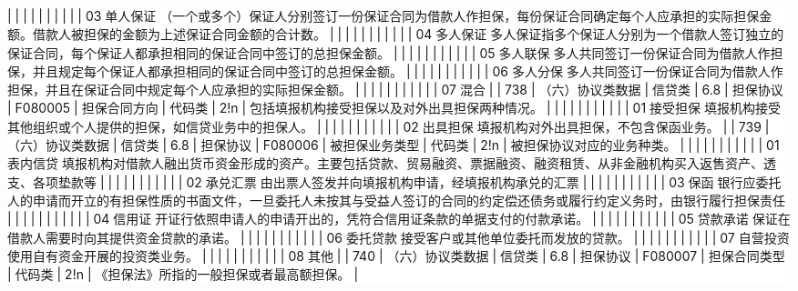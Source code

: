 |            |                    |            |       |              |           |                        |          |            | 03 单人保证 （一个或多个）保证人分别签订一份保证合同为借款人作担保，每份保证合同确定每个人应承担的实际担保金额。借款人被担保的金额为上述保证合同金额的合计数。                                                                     |
|            |                    |            |       |              |           |                        |          |            | 04 多人保证 多人保证指多个保证人分别为一个借款人签订独立的保证合同，每个保证人都承担相同的保证合同中签订的总担保金额。                                                                                                             |
|            |                    |            |       |              |           |                        |          |            | 05 多人联保 多人共同签订一份保证合同为借款人作担保，并且规定每个保证人都承担相同的保证合同中签订的总担保金额。                                                                                                                     |
|            |                    |            |       |              |           |                        |          |            | 06 多人分保 多人共同签订一份保证合同为借款人作担保，并且在保证合同中规定每个人应承担的实际担保金额。                                                                                                                               |
|            |                    |            |       |              |           |                        |          |            | 07 混合                                                                                                                                                                                                                            |
|        738 | （六）协议类数据   | 信贷类     |   6.8 | 担保协议     | F080005   | 担保合同方向           | 代码类   | 2!n        | 包括填报机构接受担保以及对外出具担保两种情况。                                                                                                                                                                                     |
|            |                    |            |       |              |           |                        |          |            | 01  接受担保 填报机构接受其他组织或个人提供的担保，如信贷业务中的担保人。                                                                                                                                                          |
|            |                    |            |       |              |           |                        |          |            | 02 出具担保 填报机构对外出具担保，不包含保函业务。                                                                                                                                                                                 |
|        739 | （六）协议类数据   | 信贷类     |   6.8 | 担保协议     | F080006   | 被担保业务类型         | 代码类   | 2!n        | 被担保协议对应的业务种类。                                                                                                                                                                                                         |
|            |                    |            |       |              |           |                        |          |            | 01 表内信贷 填报机构对借款人融出货币资金形成的资产。主要包括贷款、贸易融资、票据融资、融资租赁、从非金融机构买入返售资产、透支、各项垫款等                                                                                         |
|            |                    |            |       |              |           |                        |          |            | 02 承兑汇票 由出票人签发并向填报机构申请，经填报机构承兑的汇票                                                                                                                                                                     |
|            |                    |            |       |              |           |                        |          |            | 03 保函 银行应委托人的申请而开立的有担保性质的书面文件，一旦委托人未按其与受益人签订的合同的约定偿还债务或履行约定义务时，由银行履行担保责任                                                                                       |
|            |                    |            |       |              |           |                        |          |            | 04 信用证 开证行依照申请人的申请开出的，凭符合信用证条款的单据支付的付款承诺。                                                                                                                                                     |
|            |                    |            |       |              |           |                        |          |            | 05 贷款承诺 保证在借款人需要时向其提供资金贷款的承诺。                                                                                                                                                                             |
|            |                    |            |       |              |           |                        |          |            | 06 委托贷款 接受客户或其他单位委托而发放的贷款。                                                                                                                                                                                   |
|            |                    |            |       |              |           |                        |          |            | 07 自营投资 使用自有资金开展的投资类业务。                                                                                                                                                                                         |
|            |                    |            |       |              |           |                        |          |            | 08 其他                                                                                                                                                                                                                            |
|        740 | （六）协议类数据   | 信贷类     |   6.8 | 担保协议     | F080007   | 担保合同类型           | 代码类   | 2!n        | 《担保法》所指的一般担保或者最高额担保。                                                                                                                                                                                           |